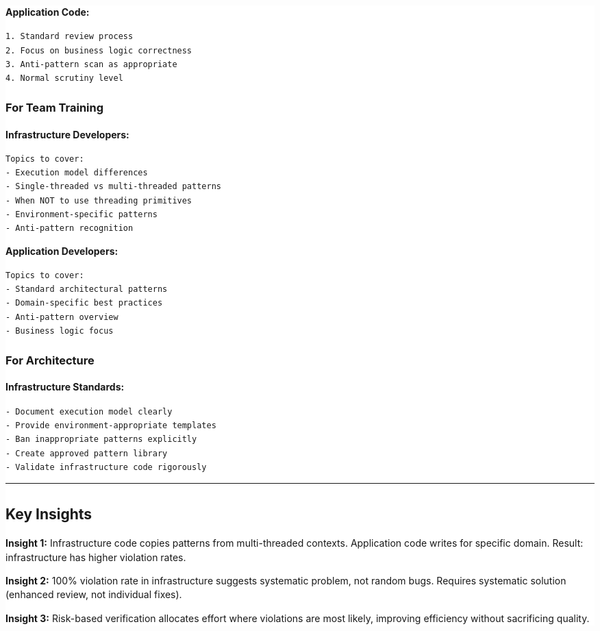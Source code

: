 **Application Code:**
```
1. Standard review process
2. Focus on business logic correctness
3. Anti-pattern scan as appropriate
4. Normal scrutiny level
```

### For Team Training

**Infrastructure Developers:**
```
Topics to cover:
- Execution model differences
- Single-threaded vs multi-threaded patterns
- When NOT to use threading primitives
- Environment-specific patterns
- Anti-pattern recognition
```

**Application Developers:**
```
Topics to cover:
- Standard architectural patterns
- Domain-specific best practices
- Anti-pattern overview
- Business logic focus
```

### For Architecture

**Infrastructure Standards:**
```
- Document execution model clearly
- Provide environment-appropriate templates
- Ban inappropriate patterns explicitly
- Create approved pattern library
- Validate infrastructure code rigorously
```

---

## Key Insights

**Insight 1:**
Infrastructure code copies patterns from multi-threaded contexts. Application code writes for specific domain. Result: infrastructure has higher violation rates.

**Insight 2:**
100% violation rate in infrastructure suggests systematic problem, not random bugs. Requires systematic solution (enhanced review, not individual fixes).

**Insight 3:**
Risk-based verification allocates effort where violations are most likely, improving efficiency without sacrificing quality.

